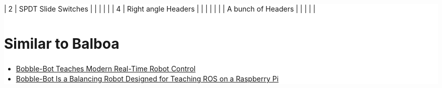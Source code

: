 | 2 | SPDT Slide Switches | | | | |
| 4 | Right angle Headers | | | | |
|   | A bunch of Headers | | | | |


# Similar to Balboa
* [Bobble-Bot Teaches Modern Real-Time Robot Control](https://hackaday.com/2019/11/07/bobble-bot-teaches-modern-real-time-robot-control/)
* [Bobble-Bot Is a Balancing Robot Designed for Teaching ROS on a Raspberry Pi](https://www.hackster.io/news/bobble-bot-is-a-balancing-robot-designed-for-teaching-ros-on-a-raspberry-pi-1840bc62cd36)
